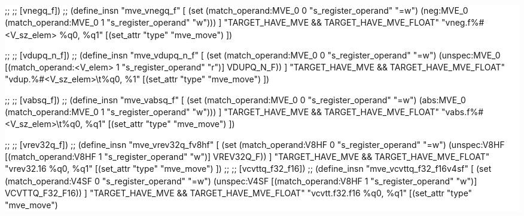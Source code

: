 ;;
;; [vnegq_f])
;;
(define_insn "mve_vnegq_f<mode>"
  [
   (set (match_operand:MVE_0 0 "s_register_operand" "=w")
	(neg:MVE_0 (match_operand:MVE_0 1 "s_register_operand" "w")))
  ]
  "TARGET_HAVE_MVE && TARGET_HAVE_MVE_FLOAT"
  "vneg.f%#<V_sz_elem>  %q0, %q1"
  [(set_attr "type" "mve_move")
])

;;
;; [vdupq_n_f])
;;
(define_insn "mve_vdupq_n_f<mode>"
  [
   (set (match_operand:MVE_0 0 "s_register_operand" "=w")
	(unspec:MVE_0 [(match_operand:<V_elem> 1 "s_register_operand" "r")]
	 VDUPQ_N_F))
  ]
  "TARGET_HAVE_MVE && TARGET_HAVE_MVE_FLOAT"
  "vdup.%#<V_sz_elem>\t%q0, %1"
  [(set_attr "type" "mve_move")
])

;;
;; [vabsq_f])
;;
(define_insn "mve_vabsq_f<mode>"
  [
   (set (match_operand:MVE_0 0 "s_register_operand" "=w")
	(abs:MVE_0 (match_operand:MVE_0 1 "s_register_operand" "w")))
  ]
  "TARGET_HAVE_MVE && TARGET_HAVE_MVE_FLOAT"
  "vabs.f%#<V_sz_elem>\t%q0, %q1"
  [(set_attr "type" "mve_move")
])

;;
;; [vrev32q_f])
;;
(define_insn "mve_vrev32q_fv8hf"
  [
   (set (match_operand:V8HF 0 "s_register_operand" "=w")
	(unspec:V8HF [(match_operand:V8HF 1 "s_register_operand" "w")]
	 VREV32Q_F))
  ]
  "TARGET_HAVE_MVE && TARGET_HAVE_MVE_FLOAT"
  "vrev32.16 %q0, %q1"
  [(set_attr "type" "mve_move")
])
;;
;; [vcvttq_f32_f16])
;;
(define_insn "mve_vcvttq_f32_f16v4sf"
  [
   (set (match_operand:V4SF 0 "s_register_operand" "=w")
	(unspec:V4SF [(match_operand:V8HF 1 "s_register_operand" "w")]
	 VCVTTQ_F32_F16))
  ]
  "TARGET_HAVE_MVE && TARGET_HAVE_MVE_FLOAT"
  "vcvtt.f32.f16 %q0, %q1"
  [(set_attr "type" "mve_move")